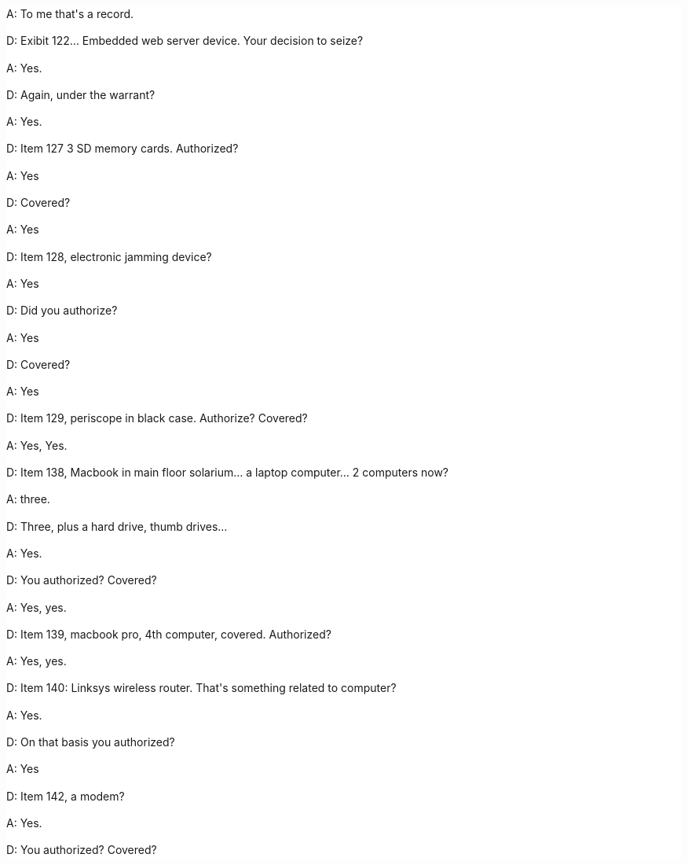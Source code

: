 A: To me that's a record.

D: Exibit 122… Embedded web server device. Your decision to seize?

A: Yes.

D: Again, under the warrant?

A: Yes.

D: Item 127 3 SD memory cards. Authorized?

A: Yes

D: Covered?

A: Yes

D: Item 128, electronic jamming device?

A: Yes

D: Did you authorize?

A: Yes

D: Covered?

A: Yes

D: Item 129, periscope in black case. Authorize? Covered?

A: Yes, Yes.

D: Item 138, Macbook in main floor solarium… a laptop computer… 2 computers
now?

A: three.

D: Three, plus a hard drive, thumb drives…

A: Yes.

D: You authorized? Covered?

A: Yes, yes.

D: Item 139, macbook pro, 4th computer, covered. Authorized?

A: Yes, yes.

D: Item 140: Linksys wireless router. That's something related to computer?

A: Yes.

D: On that basis you authorized?

A: Yes

D: Item 142, a modem?

A: Yes.

D: You authorized? Covered?
